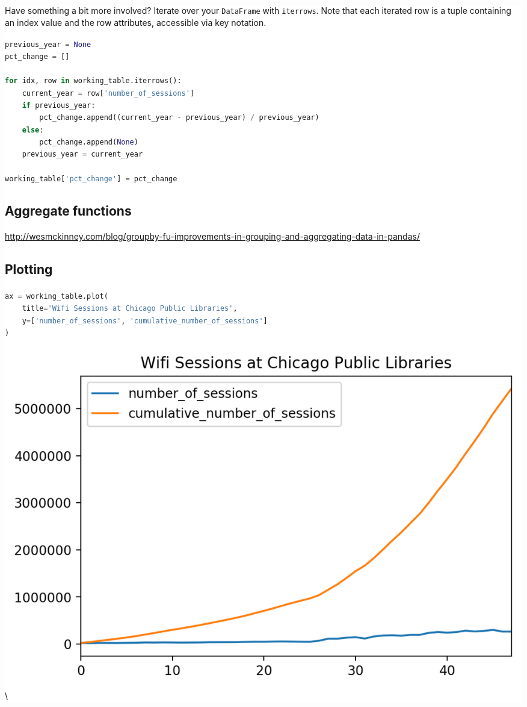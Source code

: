 
Have something a bit more involved? Iterate over your `DataFrame` with `iterrows`.
Note that each iterated row is a tuple containing an index value and the row attributes,
accessible via key notation.


```python
previous_year = None
pct_change = []

for idx, row in working_table.iterrows():
    current_year = row['number_of_sessions']
    if previous_year:
        pct_change.append((current_year - previous_year) / previous_year)
    else:
        pct_change.append(None)
    previous_year = current_year

working_table['pct_change'] = pct_change
```



## Aggregate functions

http://wesmckinney.com/blog/groupby-fu-improvements-in-grouping-and-aggregating-data-in-pandas/

## Plotting


```python
ax = working_table.plot(
    title='Wifi Sessions at Chicago Public Libraries',
    y=['number_of_sessions', 'cumulative_number_of_sessions']
)
```

![](figures/pandas_figure22_1.png)\

